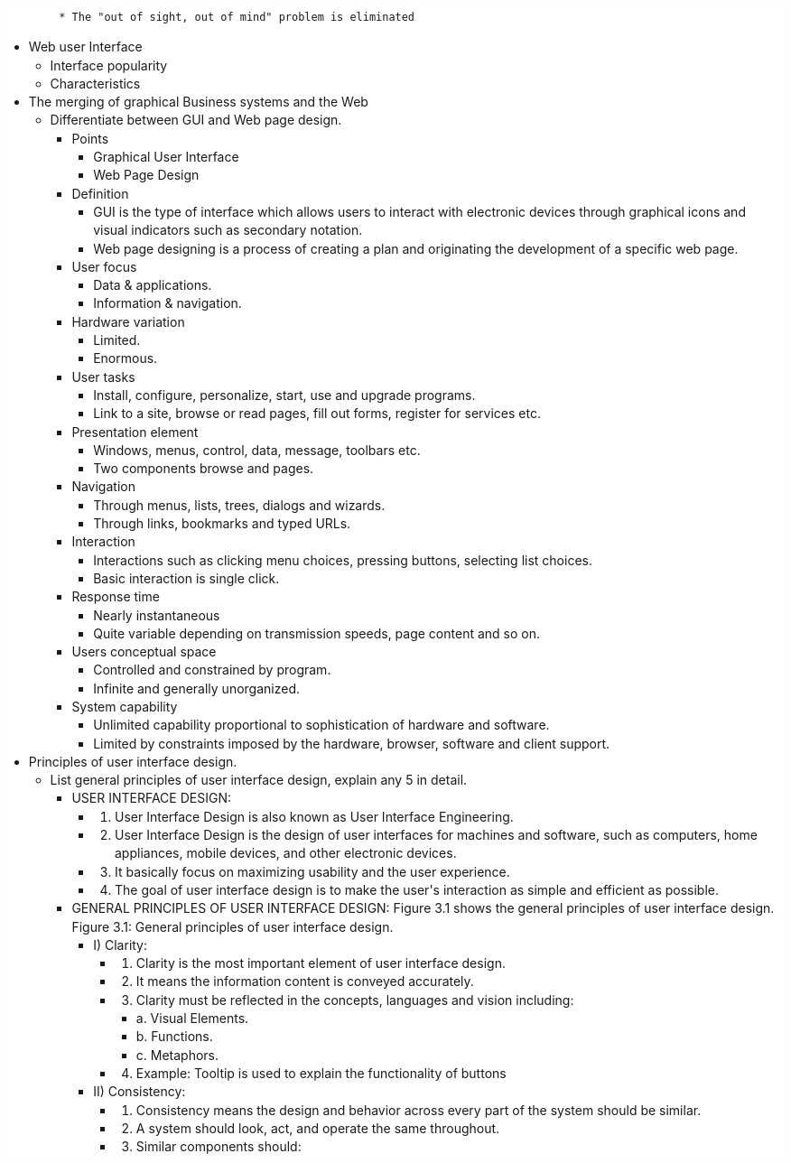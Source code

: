             * The "out of sight, out of mind" problem is eliminated
  * Web user Interface
    * Interface popularity
    * Characteristics
  * The merging of graphical Business systems and the Web
    * Differentiate between GUI and Web page design.
      * Points
        * Graphical User Interface
        * Web Page Design
      * Definition
        * GUI is the type of interface which allows users to interact with electronic devices through graphical icons and visual indicators such as secondary notation.
        * Web page designing is a process of creating a plan and originating the development of a specific web page.
      * User focus
        * Data & applications.
        * Information & navigation.
      * Hardware variation
        * Limited.
        * Enormous.
      * User tasks
        * Install, configure, personalize, start, use and upgrade programs.
        * Link to a site, browse or read pages, fill out forms, register for services etc.
      * Presentation element
        * Windows, menus, control, data, message, toolbars etc.
        * Two components browse and pages.
      * Navigation
        * Through menus, lists, trees, dialogs and wizards.
        * Through links, bookmarks and typed URLs.
      * Interaction
        * Interactions such as clicking menu choices, pressing buttons, selecting list choices.
        * Basic interaction is single click.
      * Response time
        * Nearly instantaneous
        * Quite variable depending on transmission speeds, page content and so on.
      * Users conceptual space
        * Controlled and constrained by program.
        * Infinite and generally unorganized.
      * System capability
        * Unlimited capability proportional to sophistication of hardware and software.
        * Limited by constraints imposed by the hardware, browser, software and client support.
  * Principles of user interface design.
    * List general principles of user interface design, explain any 5 in detail.
      * USER INTERFACE DESIGN:
        * 1. User Interface Design is also known as User Interface Engineering.
        * 2. User Interface Design is the design of user interfaces for machines and software, such as computers, home appliances, mobile devices, and other electronic devices.
        * 3. It basically focus on maximizing usability and the user experience.
        * 4. The goal of user interface design is to make the user's interaction as simple and efficient as possible.
      * GENERAL PRINCIPLES OF USER INTERFACE DESIGN: Figure 3.1 shows the general principles of user interface design. Figure 3.1: General principles of user interface design.
        * I) Clarity:
          * 1. Clarity is the most important element of user interface design.
          * 2. It means the information content is conveyed accurately.
          * 3. Clarity must be reflected in the concepts, languages and vision including:
            * a. Visual Elements.
            * b. Functions.
            * c. Metaphors.
          * 4. Example: Tooltip is used to explain the functionality of buttons
        * II) Consistency:
          * 1. Consistency means the design and behavior across every part of the system should be similar.
          * 2. A system should look, act, and operate the same throughout.
          * 3. Similar components should: